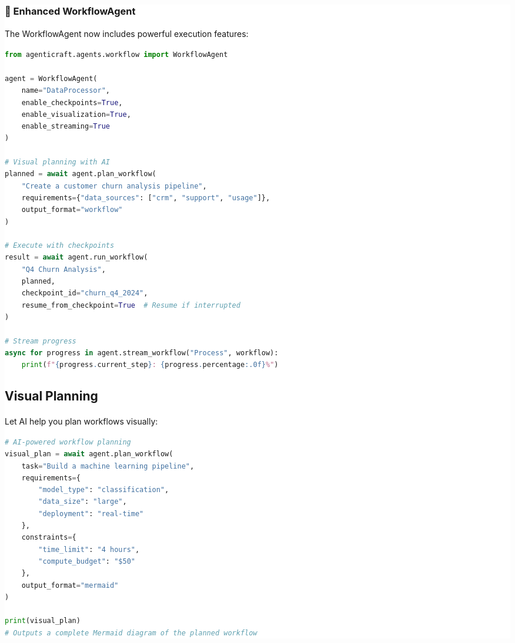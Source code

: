 ### 🚀 Enhanced WorkflowAgent

The WorkflowAgent now includes powerful execution features:

```python
from agenticraft.agents.workflow import WorkflowAgent

agent = WorkflowAgent(
    name="DataProcessor",
    enable_checkpoints=True,
    enable_visualization=True,
    enable_streaming=True
)

# Visual planning with AI
planned = await agent.plan_workflow(
    "Create a customer churn analysis pipeline",
    requirements={"data_sources": ["crm", "support", "usage"]},
    output_format="workflow"
)

# Execute with checkpoints
result = await agent.run_workflow(
    "Q4 Churn Analysis",
    planned,
    checkpoint_id="churn_q4_2024",
    resume_from_checkpoint=True  # Resume if interrupted
)

# Stream progress
async for progress in agent.stream_workflow("Process", workflow):
    print(f"{progress.current_step}: {progress.percentage:.0f}%")
```

## Visual Planning

Let AI help you plan workflows visually:

```python
# AI-powered workflow planning
visual_plan = await agent.plan_workflow(
    task="Build a machine learning pipeline",
    requirements={
        "model_type": "classification",
        "data_size": "large",
        "deployment": "real-time"
    },
    constraints={
        "time_limit": "4 hours",
        "compute_budget": "$50"
    },
    output_format="mermaid"
)

print(visual_plan)
# Outputs a complete Mermaid diagram of the planned workflow
```
